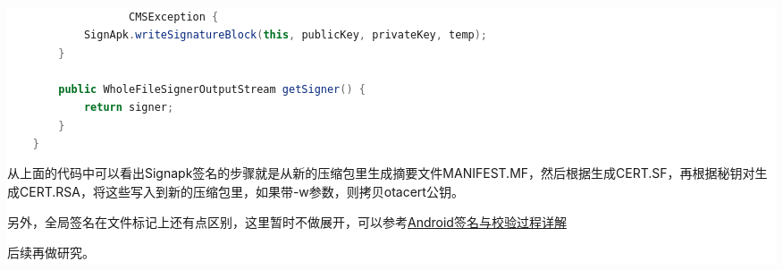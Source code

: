 ```java
                   CMSException {
            SignApk.writeSignatureBlock(this, publicKey, privateKey, temp);
        }

        public WholeFileSignerOutputStream getSigner() {
            return signer;
        }
    }
```

从上面的代码中可以看出Signapk签名的步骤就是从新的压缩包里生成摘要文件MANIFEST.MF，然后根据生成CERT.SF，再根据秘钥对生成CERT.RSA，将这些写入到新的压缩包里，如果带-w参数，则拷贝otacert公钥。  

另外，全局签名在文件标记上还有点区别，这里暂时不做展开，可以参考[Android签名与校验过程详解](https://blog.csdn.net/gulinxieying/article/details/78677487)

后续再做研究。  